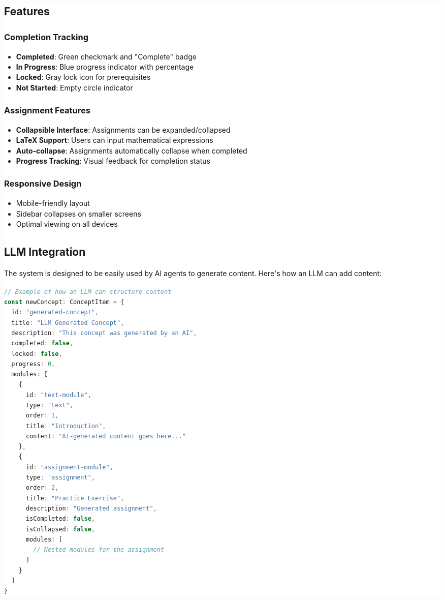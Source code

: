 ## Features

### Completion Tracking
- **Completed**: Green checkmark and "Complete" badge
- **In Progress**: Blue progress indicator with percentage
- **Locked**: Gray lock icon for prerequisites
- **Not Started**: Empty circle indicator

### Assignment Features
- **Collapsible Interface**: Assignments can be expanded/collapsed
- **LaTeX Support**: Users can input mathematical expressions
- **Auto-collapse**: Assignments automatically collapse when completed
- **Progress Tracking**: Visual feedback for completion status

### Responsive Design
- Mobile-friendly layout
- Sidebar collapses on smaller screens
- Optimal viewing on all devices

## LLM Integration

The system is designed to be easily used by AI agents to generate content. Here's how an LLM can add content:

```typescript
// Example of how an LLM can structure content
const newConcept: ConceptItem = {
  id: "generated-concept",
  title: "LLM Generated Concept",
  description: "This concept was generated by an AI",
  completed: false,
  locked: false,
  progress: 0,
  modules: [
    {
      id: "text-module",
      type: "text",
      order: 1,
      title: "Introduction",
      content: "AI-generated content goes here..."
    },
    {
      id: "assignment-module",
      type: "assignment",
      order: 2,
      title: "Practice Exercise",
      description: "Generated assignment",
      isCompleted: false,
      isCollapsed: false,
      modules: [
        // Nested modules for the assignment
      ]
    }
  ]
}
```
